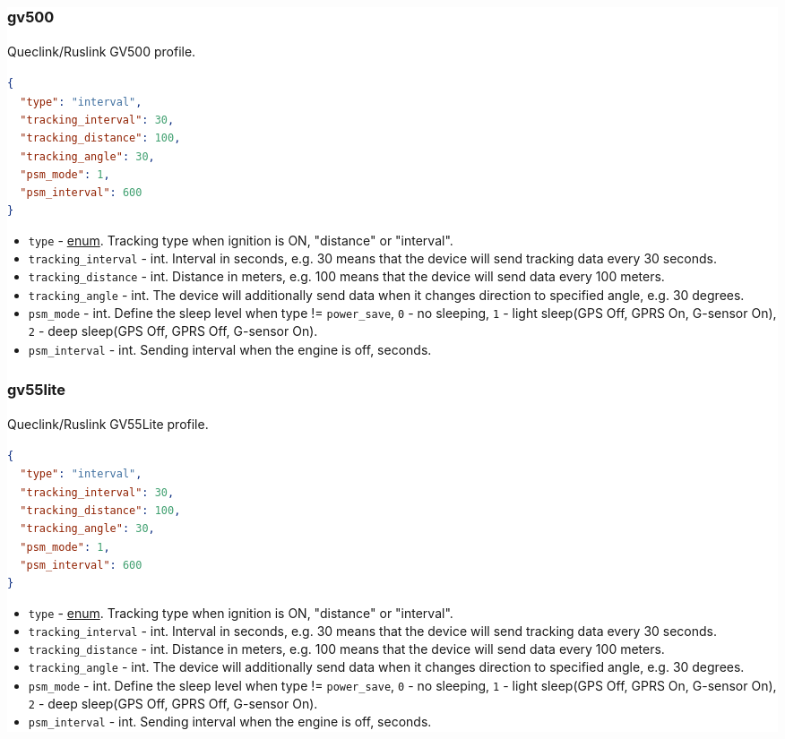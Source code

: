 ### gv500

Queclink/Ruslink GV500 profile.

```json
{
  "type": "interval",
  "tracking_interval": 30,
  "tracking_distance": 100,
  "tracking_angle": 30,
  "psm_mode": 1,
  "psm_interval": 600
}
```

* `type` - [enum](../../../../#data-types). Tracking type when ignition is ON, "distance" or "interval".
* `tracking_interval` - int. Interval in seconds, e.g. 30 means that the device will send tracking data every 30 seconds.
* `tracking_distance` - int. Distance in meters, e.g. 100 means that the device will send data every 100 meters.
* `tracking_angle` - int. The device will additionally send data when it changes direction to specified angle, e.g. 30 degrees.
* `psm_mode` - int. Define the sleep level when type != `power_save`, `0` - no sleeping, `1` - light sleep(GPS Off, GPRS On, G-sensor On), `2` - deep sleep(GPS Off, GPRS Off, G-sensor On).
* `psm_interval` - int. Sending interval when the engine is off, seconds.

### gv55lite

Queclink/Ruslink GV55Lite profile.

```json
{
  "type": "interval",
  "tracking_interval": 30,
  "tracking_distance": 100,
  "tracking_angle": 30,
  "psm_mode": 1,
  "psm_interval": 600
}
```

* `type` - [enum](../../../../#data-types). Tracking type when ignition is ON, "distance" or "interval".
* `tracking_interval` - int. Interval in seconds, e.g. 30 means that the device will send tracking data every 30 seconds.
* `tracking_distance` - int. Distance in meters, e.g. 100 means that the device will send data every 100 meters.
* `tracking_angle` - int. The device will additionally send data when it changes direction to specified angle, e.g. 30 degrees.
* `psm_mode` - int. Define the sleep level when type != `power_save`, `0` - no sleeping, `1` - light sleep(GPS Off, GPRS On, G-sensor On), `2` - deep sleep(GPS Off, GPRS Off, G-sensor On).
* `psm_interval` - int. Sending interval when the engine is off, seconds.
